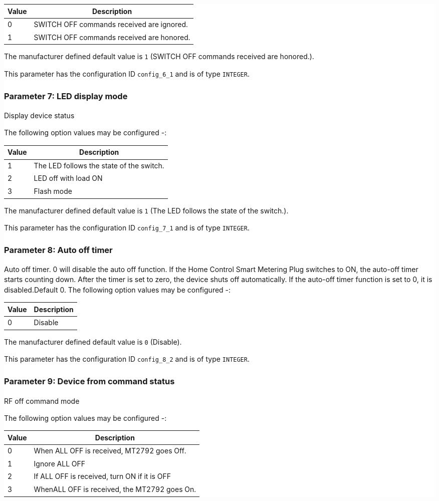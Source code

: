 | Value  | Description |
|--------|-------------|
| 0 | SWITCH OFF commands received are ignored. |
| 1 | SWITCH OFF commands received are honored. |

The manufacturer defined default value is ```1``` (SWITCH OFF commands received are honored.).

This parameter has the configuration ID ```config_6_1``` and is of type ```INTEGER```.


### Parameter 7: LED display mode

Display device status

The following option values may be configured -:

| Value  | Description |
|--------|-------------|
| 1 | The LED follows the state of the switch. |
| 2 | LED off with load ON |
| 3 | Flash mode |

The manufacturer defined default value is ```1``` (The LED follows the state of the switch.).

This parameter has the configuration ID ```config_7_1``` and is of type ```INTEGER```.


### Parameter 8: Auto off timer

Auto off timer. 0 will disable the auto off function.
If the Home Control Smart Metering Plug switches to ON, the auto-off timer starts counting down. After the timer is set to zero, the device shuts off automatically. If the auto-off timer function is set to 0, it is disabled.Default 0.
The following option values may be configured -:

| Value  | Description |
|--------|-------------|
| 0 | Disable |

The manufacturer defined default value is ```0``` (Disable).

This parameter has the configuration ID ```config_8_2``` and is of type ```INTEGER```.


### Parameter 9: Device from  command status

RF off command mode

The following option values may be configured -:

| Value  | Description |
|--------|-------------|
| 0 | When ALL OFF is received, MT2792 goes Off. |
| 1 | Ignore ALL OFF |
| 2 | If ALL OFF is received, turn ON if it is OFF |
| 3 | WhenALL OFF is received, the MT2792 goes On. |
